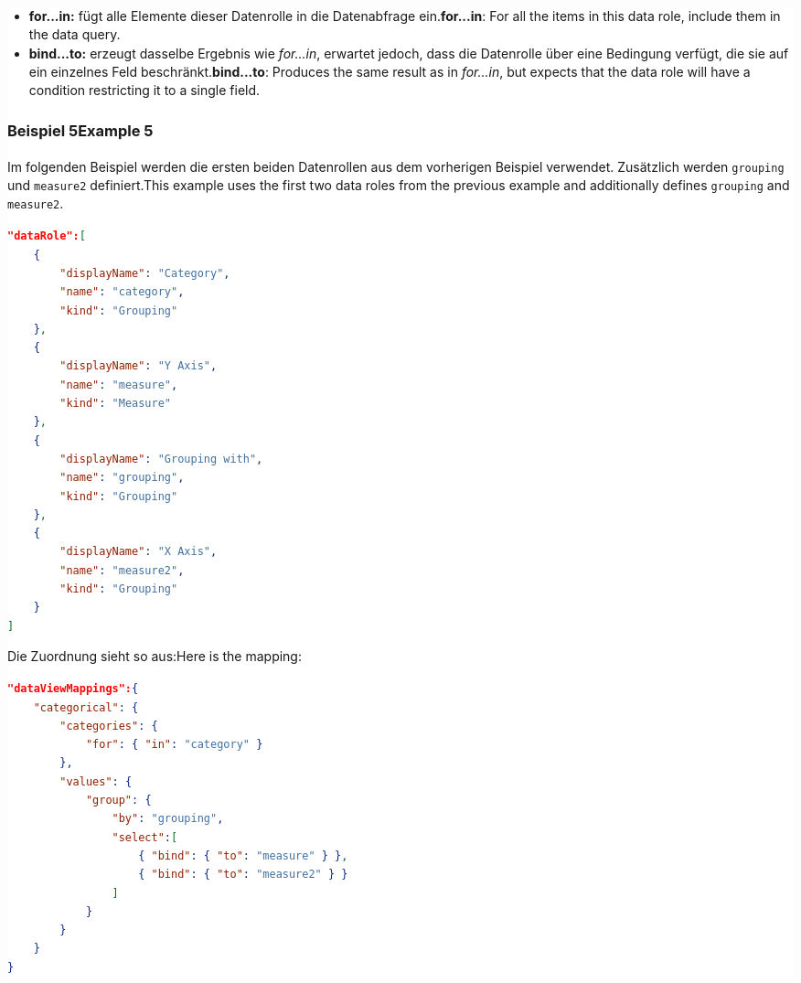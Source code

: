 * <span data-ttu-id="814e4-147">**for...in:** fügt alle Elemente dieser Datenrolle in die Datenabfrage ein.</span><span class="sxs-lookup"><span data-stu-id="814e4-147">**for...in**: For all the items in this data role, include them in the data query.</span></span>
* <span data-ttu-id="814e4-148">**bind...to:** erzeugt dasselbe Ergebnis wie *for...in*, erwartet jedoch, dass die Datenrolle über eine Bedingung verfügt, die sie auf ein einzelnes Feld beschränkt.</span><span class="sxs-lookup"><span data-stu-id="814e4-148">**bind...to**: Produces the same result as in *for...in*, but expects that the data role will have a condition restricting it to a single field.</span></span>

### <a name="example-5"></a><span data-ttu-id="814e4-149">Beispiel 5</span><span class="sxs-lookup"><span data-stu-id="814e4-149">Example 5</span></span>

<span data-ttu-id="814e4-150">Im folgenden Beispiel werden die ersten beiden Datenrollen aus dem vorherigen Beispiel verwendet. Zusätzlich werden `grouping` und `measure2` definiert.</span><span class="sxs-lookup"><span data-stu-id="814e4-150">This example uses the first two data roles from the previous example and additionally defines `grouping` and `measure2`.</span></span>

```json
"dataRole":[
    {
        "displayName": "Category",
        "name": "category",
        "kind": "Grouping"
    },
    {
        "displayName": "Y Axis",
        "name": "measure",
        "kind": "Measure"
    },
    {
        "displayName": "Grouping with",
        "name": "grouping",
        "kind": "Grouping"
    },
    {
        "displayName": "X Axis",
        "name": "measure2",
        "kind": "Grouping"
    }
]
```

<span data-ttu-id="814e4-151">Die Zuordnung sieht so aus:</span><span class="sxs-lookup"><span data-stu-id="814e4-151">Here is the mapping:</span></span>

```json
"dataViewMappings":{
    "categorical": {
        "categories": {
            "for": { "in": "category" }
        },
        "values": {
            "group": {
                "by": "grouping",
                "select":[
                    { "bind": { "to": "measure" } },
                    { "bind": { "to": "measure2" } }
                ]
            }
        }
    }
}
```
